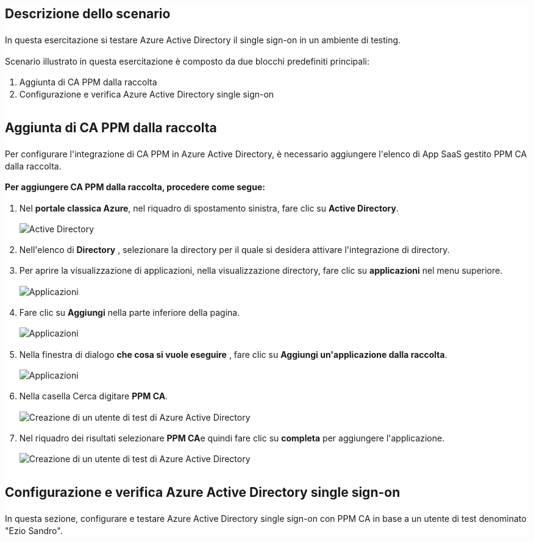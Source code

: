 
## <a name="scenario-description"></a>Descrizione dello scenario
In questa esercitazione si testare Azure Active Directory il single sign-on in un ambiente di testing.

Scenario illustrato in questa esercitazione è composto da due blocchi predefiniti principali:

1. Aggiunta di CA PPM dalla raccolta
2. Configurazione e verifica Azure Active Directory single sign-on


## <a name="adding-ca-ppm-from-the-gallery"></a>Aggiunta di CA PPM dalla raccolta
Per configurare l'integrazione di CA PPM in Azure Active Directory, è necessario aggiungere l'elenco di App SaaS gestito PPM CA dalla raccolta.

**Per aggiungere CA PPM dalla raccolta, procedere come segue:**

1. Nel **portale classica Azure**, nel riquadro di spostamento sinistra, fare clic su **Active Directory**.

    ![Active Directory][1]
2. Nell'elenco di **Directory** , selezionare la directory per il quale si desidera attivare l'integrazione di directory.

3. Per aprire la visualizzazione di applicazioni, nella visualizzazione directory, fare clic su **applicazioni** nel menu superiore.

    ![Applicazioni][2]

4. Fare clic su **Aggiungi** nella parte inferiore della pagina.

    ![Applicazioni][3]

5. Nella finestra di dialogo **che cosa si vuole eseguire** , fare clic su **Aggiungi un'applicazione dalla raccolta**.

    ![Applicazioni][4]

6. Nella casella Cerca digitare **PPM CA**.

    ![Creazione di un utente di test di Azure Active Directory](./media/active-directory-saas-cappm-tutorial/tutorial_cappm_01.png)
7. Nel riquadro dei risultati selezionare **PPM CA**e quindi fare clic su **completa** per aggiungere l'applicazione.

    ![Creazione di un utente di test di Azure Active Directory](./media/active-directory-saas-cappm-tutorial/tutorial_cappm_02.png)

##  <a name="configuring-and-testing-azure-ad-single-sign-on"></a>Configurazione e verifica Azure Active Directory single sign-on
In questa sezione, configurare e testare Azure Active Directory single sign-on con PPM CA in base a un utente di test denominato "Ezio Sandro".


[1]: ./media/active-directory-saas-cappm-tutorial/tutorial_general_01.png
[2]: ./media/active-directory-saas-cappm-tutorial/tutorial_general_02.png
[3]: ./media/active-directory-saas-cappm-tutorial/tutorial_general_03.png
[4]: ./media/active-directory-saas-cappm-tutorial/tutorial_general_04.png
[6]: ./media/active-directory-saas-cappm-tutorial/tutorial_general_05.png
[10]: ./media/active-directory-saas-cappm-tutorial/tutorial_general_06.png
[11]: ./media/active-directory-saas-cappm-tutorial/tutorial_general_07.png
[20]: ./media/active-directory-saas-cappm-tutorial/tutorial_general_100.png
[200]: ./media/active-directory-saas-cappm-tutorial/tutorial_general_200.png
[201]: ./media/active-directory-saas-cappm-tutorial/tutorial_general_201.png
[203]: ./media/active-directory-saas-cappm-tutorial/tutorial_general_203.png
[204]: ./media/active-directory-saas-cappm-tutorial/tutorial_general_204.png
[205]: ./media/active-directory-saas-cappm-tutorial/tutorial_general_205.png